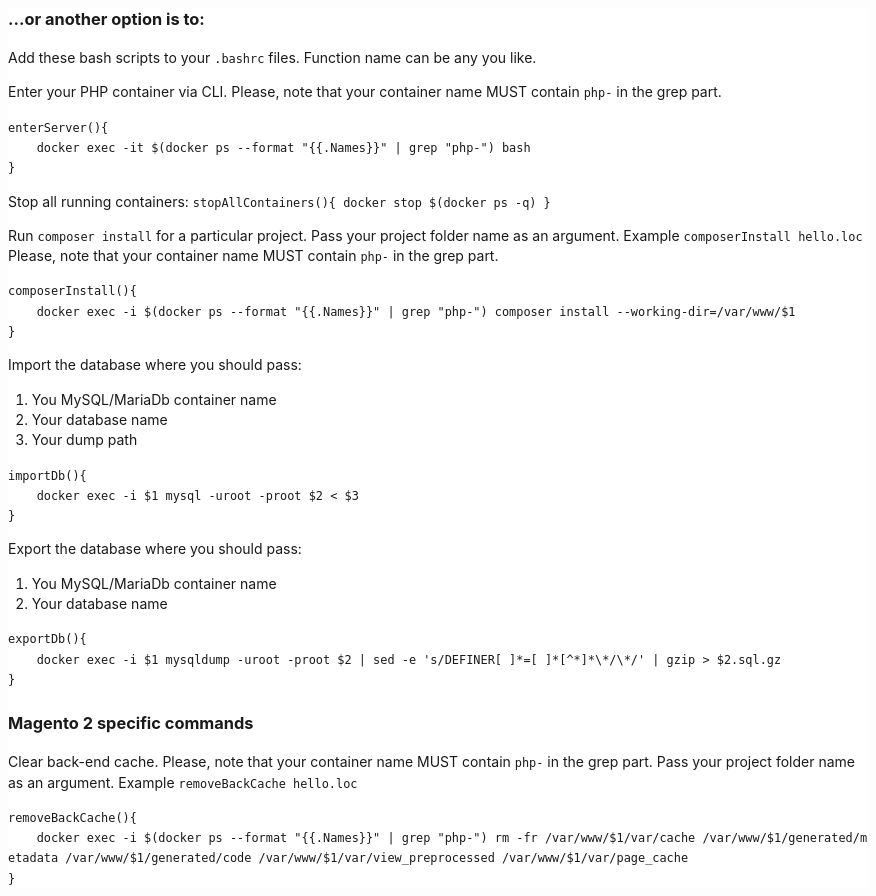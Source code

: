 ### ...or another option is to:
Add these bash scripts to your ``.bashrc`` files. Function name can be any you like.

Enter your PHP container via CLI. 
Please, note that your container name MUST contain ``php-`` in the grep part. 
```
enterServer(){
    docker exec -it $(docker ps --format "{{.Names}}" | grep "php-") bash
}
```

Stop all running containers:
``
stopAllContainers(){
    docker stop $(docker ps -q)
}
``

Run ``composer install`` for a particular project. 
Pass your project folder name as an argument. Example ``composerInstall hello.loc``
Please, note that your container name MUST contain ``php-`` in the grep part.
```
composerInstall(){
    docker exec -i $(docker ps --format "{{.Names}}" | grep "php-") composer install --working-dir=/var/www/$1
}
```

Import the database where you should pass:
1) You MySQL/MariaDb container name
2) Your database name
3) Your dump path
```
importDb(){
    docker exec -i $1 mysql -uroot -proot $2 < $3
}
```

Export the database where you should pass:
1) You MySQL/MariaDb container name
2) Your database name
```
exportDb(){
    docker exec -i $1 mysqldump -uroot -proot $2 | sed -e 's/DEFINER[ ]*=[ ]*[^*]*\*/\*/' | gzip > $2.sql.gz
}
```

### Magento 2 specific commands
Clear back-end cache.
Please, note that your container name MUST contain ``php-`` in the grep part.
Pass your project folder name as an argument. Example ``removeBackCache hello.loc``
```
removeBackCache(){
    docker exec -i $(docker ps --format "{{.Names}}" | grep "php-") rm -fr /var/www/$1/var/cache /var/www/$1/generated/metadata /var/www/$1/generated/code /var/www/$1/var/view_preprocessed /var/www/$1/var/page_cache
}
```
